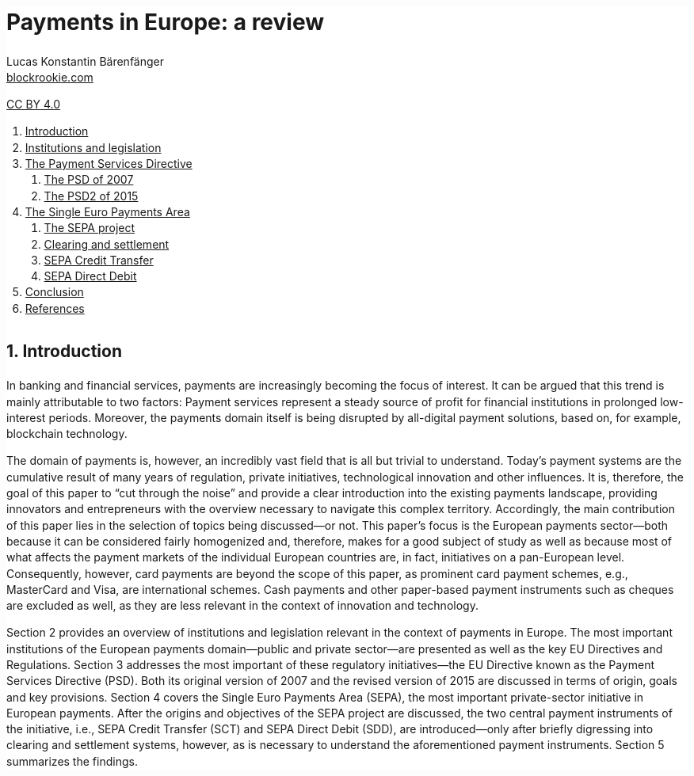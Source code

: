 # Payments in Europe: a review

Lucas Konstantin Bärenfänger<br>
[blockrookie.com](https://blockrookie.com)

[CC BY 4.0](https://creativecommons.org/licenses/by/4.0/)

1. [Introduction](#1-introduction)
2. [Institutions and legislation](#2-institutions-and-legislation)
3. [The Payment Services Directive](#3-the-payment-services-directive)
   1. [The PSD of 2007](#31-the-psd-of-2007)
   2. [The PSD2 of 2015](#32-the-psd2-of-2015)
4. [The Single Euro Payments Area](#4-the-single-euro-payments-area)
   1. [The SEPA project](#41-the-sepa-project)
   3. [Clearing and settlement](#42-clearing-and-settlement)
   4. [SEPA Credit Transfer](#43-sepa-credit-transfer)
   5. [SEPA Direct Debit](#44-sepa-direct-debit)
5. [Conclusion](#5-conclusion)
6. [References](#6-references)

## 1. Introduction

In banking and financial services, payments are increasingly becoming the focus of interest.
It can be argued that this trend is mainly attributable to two factors:
Payment services represent a steady source of profit for financial institutions in prolonged low-interest periods.
Moreover, the payments domain itself is being disrupted by all-digital payment solutions, based on, for example, blockchain technology.

The domain of payments is, however, an incredibly vast field that is all but trivial to understand.
Today’s payment systems are the cumulative result of many years of regulation, private initiatives, technological innovation and other influences.
It is, therefore, the goal of this paper to “cut through the noise” and provide a clear introduction into the existing payments landscape, providing innovators and entrepreneurs with the overview necessary to navigate this complex territory.
Accordingly, the main contribution of this paper lies in the selection of topics being discussed—or not.
This paper’s focus is the European payments sector—both because it can be considered fairly homogenized and, therefore, makes for a good subject of study as well as because most of what affects the payment markets of the individual European countries are, in fact, initiatives on a pan-European level.
Consequently, however, card payments are beyond the scope of this paper, as prominent card payment schemes, e.g., MasterCard and Visa, are international schemes.
Cash payments and other paper-based payment instruments such as cheques are excluded as well, as they are less relevant in the context of innovation and technology.

Section 2 provides an overview of institutions and legislation relevant in the context of payments in Europe.
The most important institutions of the European payments domain—public and private sector—are presented as well as the key EU Directives and Regulations.
Section 3 addresses the most important of these regulatory initiatives—the EU Directive known as the Payment Services Directive (PSD).
Both its original version of 2007 and the revised version of 2015 are discussed in terms of origin, goals and key provisions.
Section 4 covers the Single Euro Payments Area (SEPA), the most important private-sector initiative in European payments.
After the origins and objectives of the SEPA project are discussed, the two central payment instruments of the initiative, i.e., SEPA Credit Transfer (SCT) and SEPA Direct Debit (SDD), are introduced—only after briefly digressing into clearing and settlement systems, however, as is necessary to understand the aforementioned payment instruments.
Section 5 summarizes the findings.
